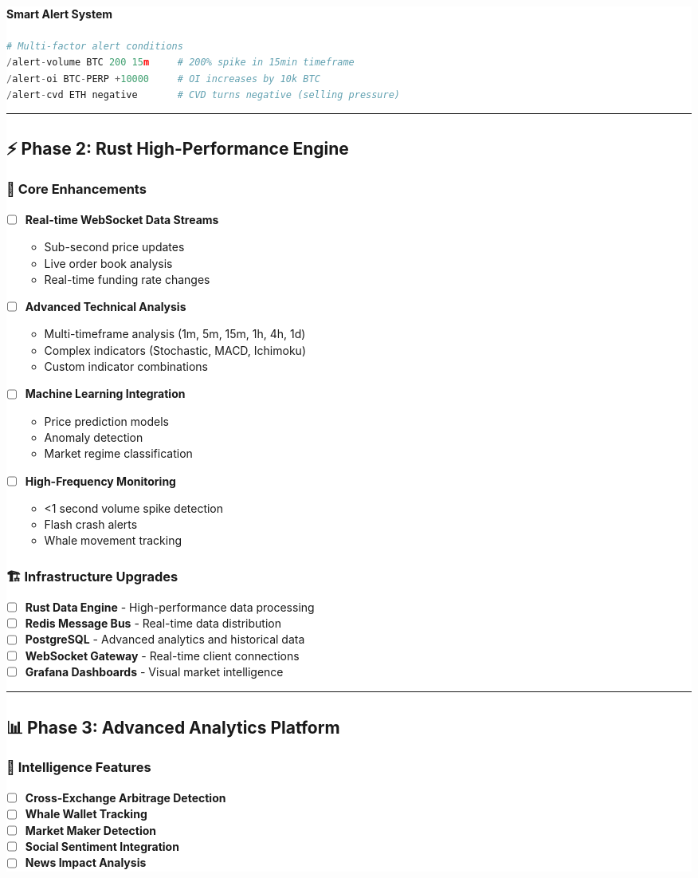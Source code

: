 #### **Smart Alert System**
```python
# Multi-factor alert conditions
/alert-volume BTC 200 15m     # 200% spike in 15min timeframe
/alert-oi BTC-PERP +10000     # OI increases by 10k BTC
/alert-cvd ETH negative       # CVD turns negative (selling pressure)
```

---

## ⚡ Phase 2: Rust High-Performance Engine

### 🎯 **Core Enhancements**
- [ ] **Real-time WebSocket Data Streams**
  - Sub-second price updates
  - Live order book analysis
  - Real-time funding rate changes

- [ ] **Advanced Technical Analysis**
  - Multi-timeframe analysis (1m, 5m, 15m, 1h, 4h, 1d)
  - Complex indicators (Stochastic, MACD, Ichimoku)
  - Custom indicator combinations

- [ ] **Machine Learning Integration**
  - Price prediction models
  - Anomaly detection
  - Market regime classification

- [ ] **High-Frequency Monitoring**
  - <1 second volume spike detection
  - Flash crash alerts
  - Whale movement tracking

### 🏗 **Infrastructure Upgrades**
- [ ] **Rust Data Engine** - High-performance data processing
- [ ] **Redis Message Bus** - Real-time data distribution
- [ ] **PostgreSQL** - Advanced analytics and historical data
- [ ] **WebSocket Gateway** - Real-time client connections
- [ ] **Grafana Dashboards** - Visual market intelligence

---

## 📊 Phase 3: Advanced Analytics Platform

### 🧠 **Intelligence Features**
- [ ] **Cross-Exchange Arbitrage Detection**
- [ ] **Whale Wallet Tracking**
- [ ] **Market Maker Detection**
- [ ] **Social Sentiment Integration**
- [ ] **News Impact Analysis**
